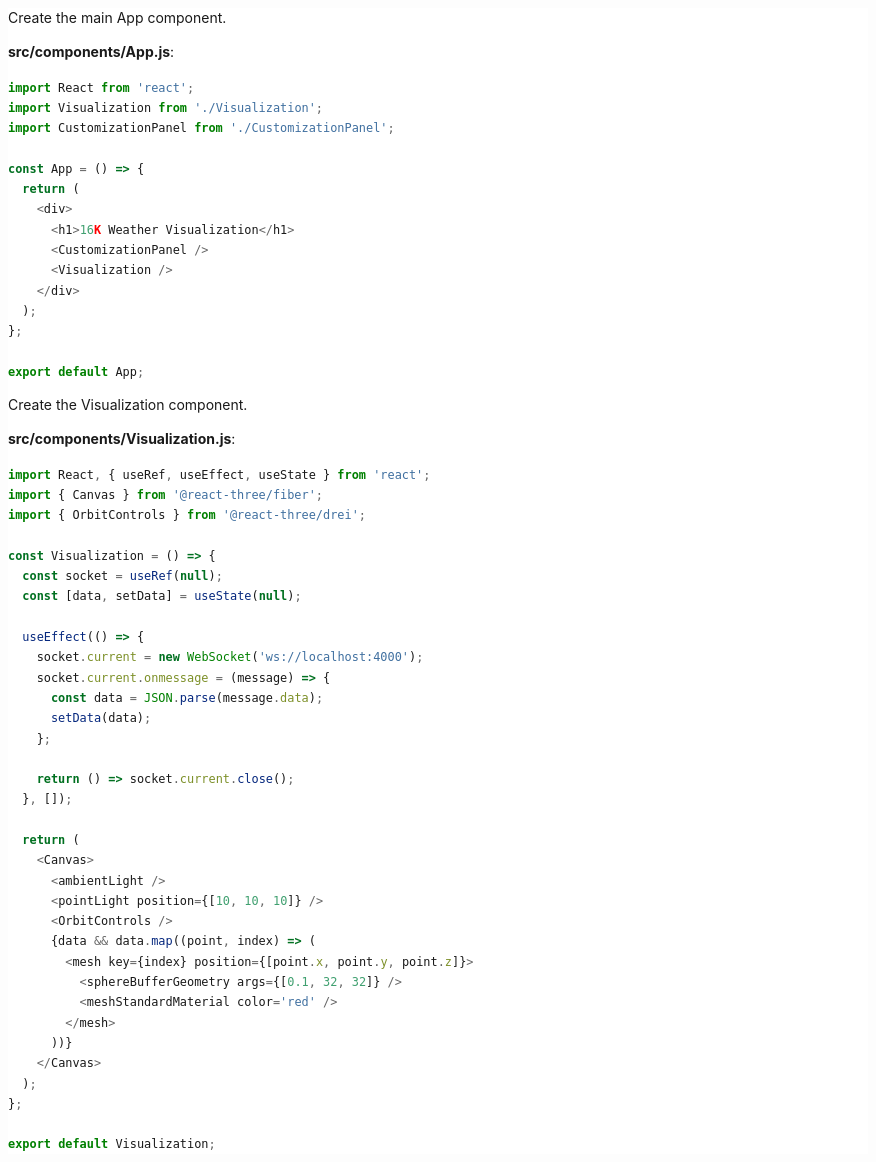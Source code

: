Create the main App component.

**src/components/App.js**:
```javascript
import React from 'react';
import Visualization from './Visualization';
import CustomizationPanel from './CustomizationPanel';

const App = () => {
  return (
    <div>
      <h1>16K Weather Visualization</h1>
      <CustomizationPanel />
      <Visualization />
    </div>
  );
};

export default App;
```

Create the Visualization component.

**src/components/Visualization.js**:
```javascript
import React, { useRef, useEffect, useState } from 'react';
import { Canvas } from '@react-three/fiber';
import { OrbitControls } from '@react-three/drei';

const Visualization = () => {
  const socket = useRef(null);
  const [data, setData] = useState(null);

  useEffect(() => {
    socket.current = new WebSocket('ws://localhost:4000');
    socket.current.onmessage = (message) => {
      const data = JSON.parse(message.data);
      setData(data);
    };

    return () => socket.current.close();
  }, []);

  return (
    <Canvas>
      <ambientLight />
      <pointLight position={[10, 10, 10]} />
      <OrbitControls />
      {data && data.map((point, index) => (
        <mesh key={index} position={[point.x, point.y, point.z]}>
          <sphereBufferGeometry args={[0.1, 32, 32]} />
          <meshStandardMaterial color='red' />
        </mesh>
      ))}
    </Canvas>
  );
};

export default Visualization;
```
